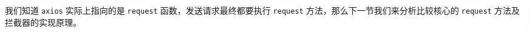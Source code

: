 我们知道 `axios` 实际上指向的是 `request` 函数，发送请求最终都要执行 `request` 方法，那么下一节我们来分析比较核心的 `request` 方法及拦截器的实现原理。





